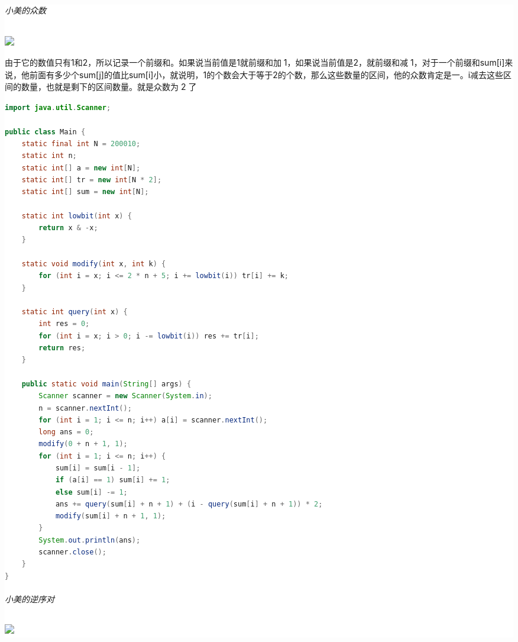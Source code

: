 ###### 小美的众数
![](https://cdn.jsdelivr.net/gh/ddyycc123/imageloader@main/image-20240317220826385.png)

由于它的数值只有1和2，所以记录一个前缀和。如果说当前值是1就前缀和加 1，如果说当前值是2，就前缀和减 1，对于一个前缀和sum[i]来说，他前面有多少个sum[j]的值比sum[i]小，就说明，1的个数会大于等于2的个数，那么这些数量的区间，他的众数肯定是一。i减去这些区间的数量，也就是剩下的区间数量。就是众数为 2 了

```java
import java.util.Scanner;

public class Main {
    static final int N = 200010;
    static int n;
    static int[] a = new int[N];
    static int[] tr = new int[N * 2];
    static int[] sum = new int[N];

    static int lowbit(int x) {
        return x & -x;
    }

    static void modify(int x, int k) {
        for (int i = x; i <= 2 * n + 5; i += lowbit(i)) tr[i] += k;
    }

    static int query(int x) {
        int res = 0;
        for (int i = x; i > 0; i -= lowbit(i)) res += tr[i];
        return res;
    }

    public static void main(String[] args) {
        Scanner scanner = new Scanner(System.in);
        n = scanner.nextInt();
        for (int i = 1; i <= n; i++) a[i] = scanner.nextInt();
        long ans = 0;
        modify(0 + n + 1, 1);
        for (int i = 1; i <= n; i++) {
            sum[i] = sum[i - 1];
            if (a[i] == 1) sum[i] += 1;
            else sum[i] -= 1;
            ans += query(sum[i] + n + 1) + (i - query(sum[i] + n + 1)) * 2;
            modify(sum[i] + n + 1, 1);
        }
        System.out.println(ans);
        scanner.close();
    }
}

```

###### 小美的逆序对
![](https://cdn.jsdelivr.net/gh/ddyycc123/imageloader@main/image-20240317220754217.png)
